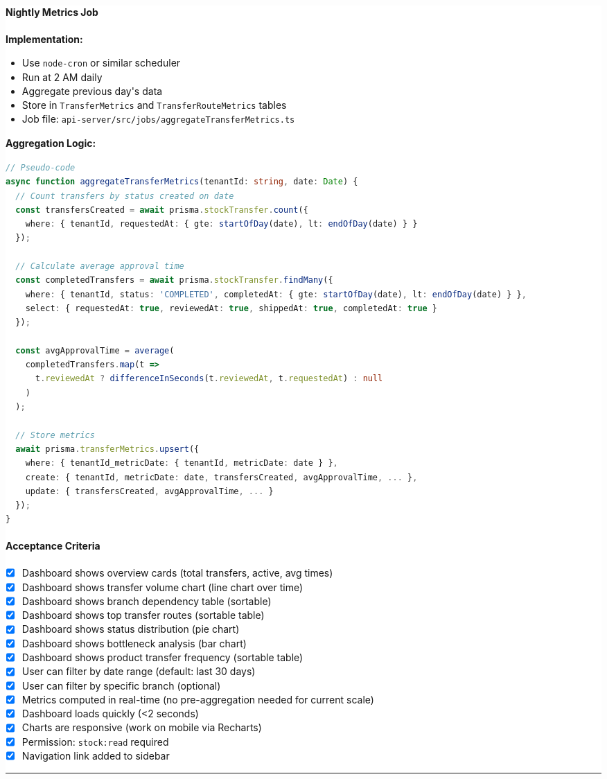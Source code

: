 #### Nightly Metrics Job

**Implementation:**
- Use `node-cron` or similar scheduler
- Run at 2 AM daily
- Aggregate previous day's data
- Store in `TransferMetrics` and `TransferRouteMetrics` tables
- Job file: `api-server/src/jobs/aggregateTransferMetrics.ts`

**Aggregation Logic:**
```typescript
// Pseudo-code
async function aggregateTransferMetrics(tenantId: string, date: Date) {
  // Count transfers by status created on date
  const transfersCreated = await prisma.stockTransfer.count({
    where: { tenantId, requestedAt: { gte: startOfDay(date), lt: endOfDay(date) } }
  });

  // Calculate average approval time
  const completedTransfers = await prisma.stockTransfer.findMany({
    where: { tenantId, status: 'COMPLETED', completedAt: { gte: startOfDay(date), lt: endOfDay(date) } },
    select: { requestedAt: true, reviewedAt: true, shippedAt: true, completedAt: true }
  });

  const avgApprovalTime = average(
    completedTransfers.map(t =>
      t.reviewedAt ? differenceInSeconds(t.reviewedAt, t.requestedAt) : null
    )
  );

  // Store metrics
  await prisma.transferMetrics.upsert({
    where: { tenantId_metricDate: { tenantId, metricDate: date } },
    create: { tenantId, metricDate: date, transfersCreated, avgApprovalTime, ... },
    update: { transfersCreated, avgApprovalTime, ... }
  });
}
```

#### Acceptance Criteria

- [x] Dashboard shows overview cards (total transfers, active, avg times)
- [x] Dashboard shows transfer volume chart (line chart over time)
- [x] Dashboard shows branch dependency table (sortable)
- [x] Dashboard shows top transfer routes (sortable table)
- [x] Dashboard shows status distribution (pie chart)
- [x] Dashboard shows bottleneck analysis (bar chart)
- [x] Dashboard shows product transfer frequency (sortable table)
- [x] User can filter by date range (default: last 30 days)
- [x] User can filter by specific branch (optional)
- [x] Metrics computed in real-time (no pre-aggregation needed for current scale)
- [x] Dashboard loads quickly (<2 seconds)
- [x] Charts are responsive (work on mobile via Recharts)
- [x] Permission: `stock:read` required
- [x] Navigation link added to sidebar

---